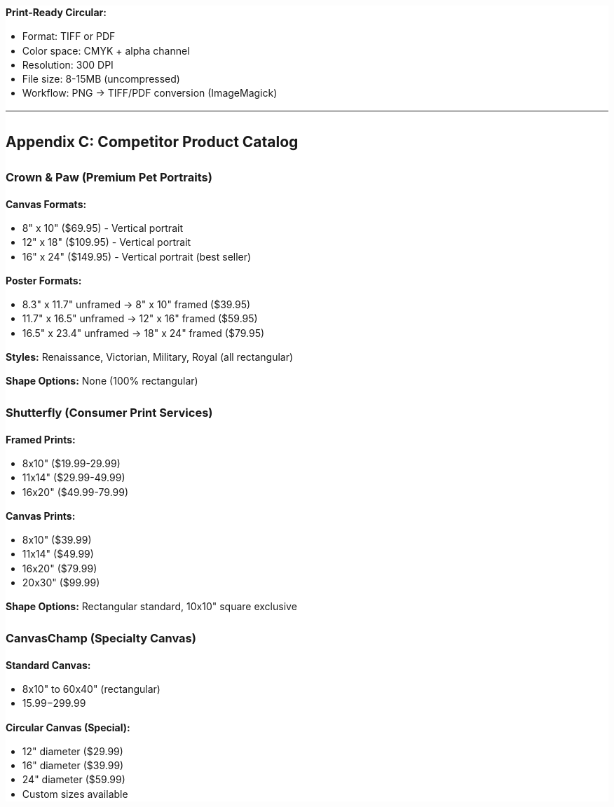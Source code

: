 **Print-Ready Circular:**
- Format: TIFF or PDF
- Color space: CMYK + alpha channel
- Resolution: 300 DPI
- File size: 8-15MB (uncompressed)
- Workflow: PNG → TIFF/PDF conversion (ImageMagick)

---

## Appendix C: Competitor Product Catalog

### Crown & Paw (Premium Pet Portraits)

**Canvas Formats:**
- 8" x 10" ($69.95) - Vertical portrait
- 12" x 18" ($109.95) - Vertical portrait
- 16" x 24" ($149.95) - Vertical portrait (best seller)

**Poster Formats:**
- 8.3" x 11.7" unframed → 8" x 10" framed ($39.95)
- 11.7" x 16.5" unframed → 12" x 16" framed ($59.95)
- 16.5" x 23.4" unframed → 18" x 24" framed ($79.95)

**Styles:** Renaissance, Victorian, Military, Royal (all rectangular)

**Shape Options:** None (100% rectangular)

### Shutterfly (Consumer Print Services)

**Framed Prints:**
- 8x10" ($19.99-29.99)
- 11x14" ($29.99-49.99)
- 16x20" ($49.99-79.99)

**Canvas Prints:**
- 8x10" ($39.99)
- 11x14" ($49.99)
- 16x20" ($79.99)
- 20x30" ($99.99)

**Shape Options:** Rectangular standard, 10x10" square exclusive

### CanvasChamp (Specialty Canvas)

**Standard Canvas:**
- 8x10" to 60x40" (rectangular)
- $15.99-$299.99

**Circular Canvas (Special):**
- 12" diameter ($29.99)
- 16" diameter ($39.99)
- 24" diameter ($59.99)
- Custom sizes available
